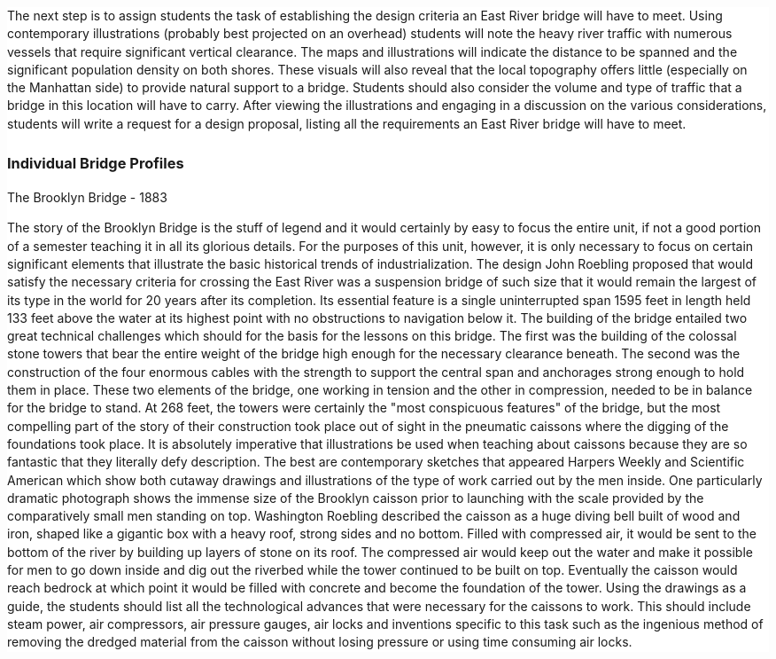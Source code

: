 The next step is to assign students the task of establishing the design criteria an East River bridge will have to meet.  Using contemporary illustrations (probably best projected on an overhead) students will note the heavy river traffic with numerous vessels that require significant vertical clearance.  The maps and illustrations will indicate the distance to be spanned and the significant population density on both shores.  These visuals will also reveal that the local topography offers little (especially on the Manhattan side) to provide natural support to a bridge.  Students should also consider the volume and type of traffic that a bridge in this location will have to carry.  After viewing the illustrations and engaging in a discussion on the various considerations, students will write a request for a design proposal, listing all the requirements an East River bridge will have to meet.
</p>
<h3>
Individual Bridge Profiles
</h3>
The Brooklyn Bridge - 1883
<p>
<i>
</i>
</p>
<p>
The story of the Brooklyn Bridge is the stuff of legend and it would certainly by easy to focus the entire unit, if not a good portion of a semester teaching it in all its glorious details.  For the purposes of this unit, however, it is only necessary to focus on certain significant elements that illustrate the basic historical trends of industrialization.  The design John Roebling proposed that would satisfy the necessary criteria for crossing the East River was a suspension bridge of such size that it would remain the largest of its type in the world for 20 years after its completion.  Its essential feature is a single uninterrupted span 1595 feet in length held 133 feet above the water at its highest point with no obstructions to navigation below it.   The building of the bridge entailed two great technical challenges which should for the basis for the lessons on this bridge.  The first was the building of the colossal stone towers that bear the entire weight of the bridge high enough for the necessary clearance beneath.  The second was the construction of the four enormous cables with the strength to support the central span and anchorages strong enough to hold them in place.  These two elements of the bridge, one working in tension and the other in compression, needed to be in balance for the bridge to stand.
At 268 feet, the towers were certainly the "most conspicuous features" of the bridge, but the most compelling part of the story of their construction took place out of sight in the pneumatic caissons where the digging of the foundations took place.  It is absolutely imperative that illustrations be used when teaching about caissons because they are so fantastic that they literally defy description.  The best are contemporary sketches that appeared Harpers Weekly and Scientific American which show both cutaway drawings and illustrations of the type of work carried out by the men inside.  One particularly dramatic photograph shows the immense size of the Brooklyn caisson prior to launching with the scale provided by the comparatively small men standing on top.   Washington Roebling described the caisson as a huge diving bell built of wood and iron, shaped like a gigantic box with a heavy roof, strong sides and no bottom.  Filled with compressed air, it would be sent to the bottom of the river by building up layers of stone on its roof.  The compressed air would keep out the water and make it possible for men to go down inside and dig out the riverbed while the tower continued to be built on top.  Eventually the caisson would reach bedrock at which point it would be filled with concrete and become the foundation of the tower.   Using the drawings as a guide, the students should list all the technological advances that were necessary for the caissons to work.  This should include steam power, air compressors, air pressure gauges, air locks and inventions specific to this task such as the ingenious method of removing the dredged material from the caisson without losing pressure or using time consuming air locks.
</p>
<p>